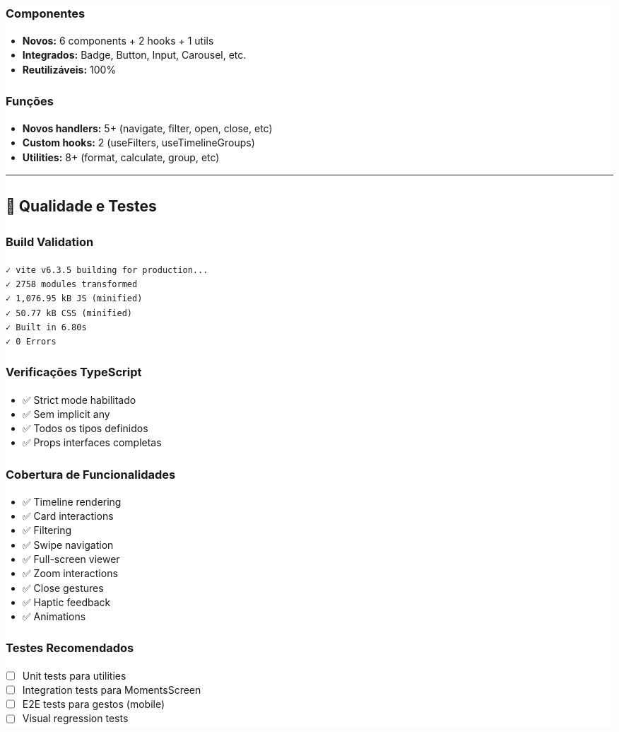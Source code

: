 ### Componentes

- **Novos:** 6 components + 2 hooks + 1 utils
- **Integrados:** Badge, Button, Input, Carousel, etc.
- **Reutilizáveis:** 100%

### Funções

- **Novos handlers:** 5+ (navigate, filter, open, close, etc)
- **Custom hooks:** 2 (useFilters, useTimelineGroups)
- **Utilities:** 8+ (format, calculate, group, etc)

---

## 🧪 Qualidade e Testes

### Build Validation

```
✓ vite v6.3.5 building for production...
✓ 2758 modules transformed
✓ 1,076.95 kB JS (minified)
✓ 50.77 kB CSS (minified)
✓ Built in 6.80s
✓ 0 Errors
```

### Verificações TypeScript

- ✅ Strict mode habilitado
- ✅ Sem implicit any
- ✅ Todos os tipos definidos
- ✅ Props interfaces completas

### Cobertura de Funcionalidades

- ✅ Timeline rendering
- ✅ Card interactions
- ✅ Filtering
- ✅ Swipe navigation
- ✅ Full-screen viewer
- ✅ Zoom interactions
- ✅ Close gestures
- ✅ Haptic feedback
- ✅ Animations

### Testes Recomendados

- [ ] Unit tests para utilities
- [ ] Integration tests para MomentsScreen
- [ ] E2E tests para gestos (mobile)
- [ ] Visual regression tests
